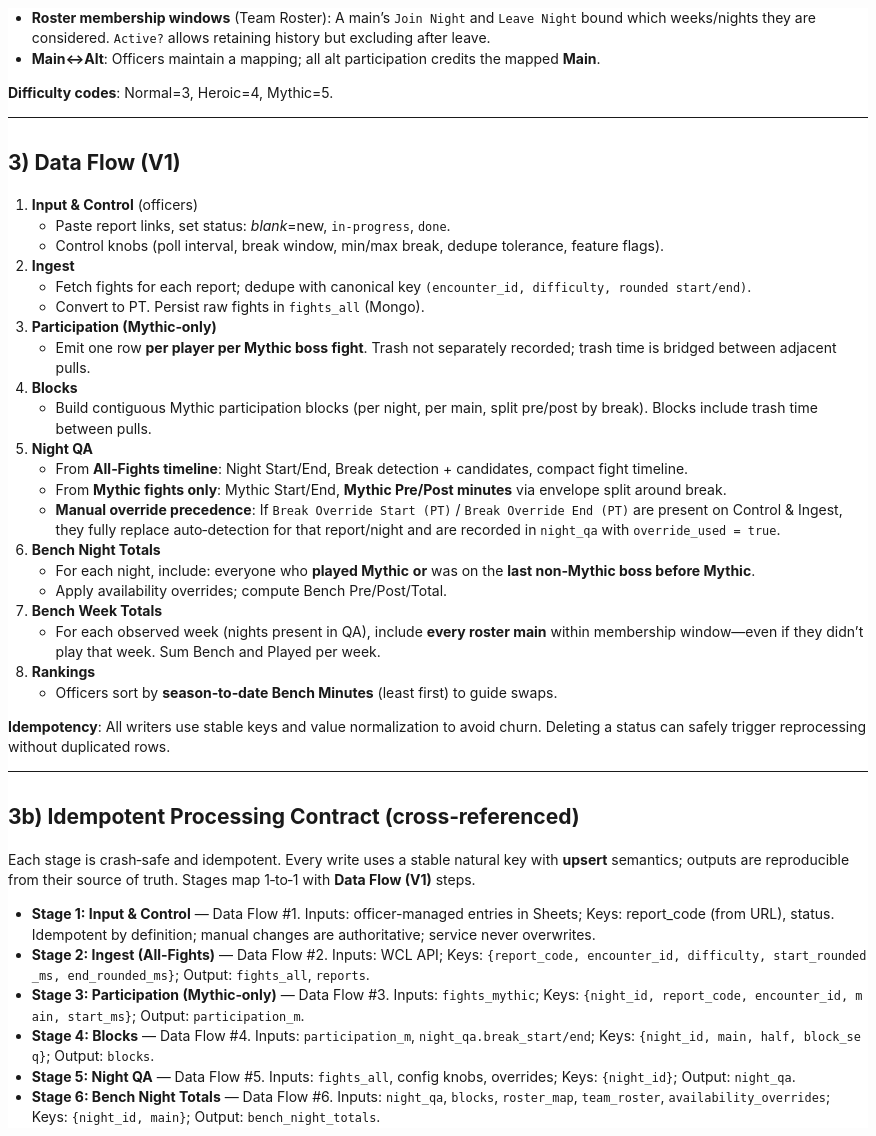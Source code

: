 - **Roster membership windows** (Team Roster): A main’s `Join Night` and `Leave Night` bound which weeks/nights they are considered. `Active?` allows retaining history but excluding after leave.
- **Main↔Alt**: Officers maintain a mapping; all alt participation credits the mapped **Main**.

**Difficulty codes**: Normal=3, Heroic=4, Mythic=5.

---

## 3) Data Flow (V1)

1. **Input & Control** (officers)
   - Paste report links, set status: *blank*=new, `in‑progress`, `done`.
   - Control knobs (poll interval, break window, min/max break, dedupe tolerance, feature flags).
2. **Ingest**
   - Fetch fights for each report; dedupe with canonical key `(encounter_id, difficulty, rounded start/end)`.
   - Convert to PT. Persist raw fights in `fights_all` (Mongo).
3. **Participation (Mythic‑only)**
   - Emit one row **per player per Mythic boss fight**. Trash not separately recorded; trash time is bridged between adjacent pulls.
4. **Blocks**
   - Build contiguous Mythic participation blocks (per night, per main, split pre/post by break). Blocks include trash time between pulls.
5. **Night QA**
   - From **All‑Fights timeline**: Night Start/End, Break detection + candidates, compact fight timeline.
   - From **Mythic fights only**: Mythic Start/End, **Mythic Pre/Post minutes** via envelope split around break.
   - **Manual override precedence**: If `Break Override Start (PT)` / `Break Override End (PT)` are present on Control & Ingest, they fully replace auto‑detection for that report/night and are recorded in `night_qa` with `override_used = true`.
6. **Bench Night Totals**
   - For each night, include: everyone who **played Mythic** **or** was on the **last non‑Mythic boss before Mythic**.
   - Apply availability overrides; compute Bench Pre/Post/Total.
7. **Bench Week Totals**
   - For each observed week (nights present in QA), include **every roster main** within membership window—even if they didn’t play that week. Sum Bench and Played per week.
8. **Rankings**
   - Officers sort by **season‑to‑date Bench Minutes** (least first) to guide swaps.

**Idempotency**: All writers use stable keys and value normalization to avoid churn. Deleting a status can safely trigger reprocessing without duplicated rows.

---

## 3b) Idempotent Processing Contract (cross‑referenced)

Each stage is crash‑safe and idempotent. Every write uses a stable natural key with **upsert** semantics; outputs are reproducible from their source of truth. Stages map 1‑to‑1 with **Data Flow (V1)** steps.

- **Stage 1: Input & Control** — Data Flow #1. Inputs: officer-managed entries in Sheets; Keys: report_code (from URL), status. Idempotent by definition; manual changes are authoritative; service never overwrites.
- **Stage 2: Ingest (All‑Fights)** — Data Flow #2. Inputs: WCL API; Keys: `{report_code, encounter_id, difficulty, start_rounded_ms, end_rounded_ms}`; Output: `fights_all`, `reports`.
- **Stage 3: Participation (Mythic‑only)** — Data Flow #3. Inputs: `fights_mythic`; Keys: `{night_id, report_code, encounter_id, main, start_ms}`; Output: `participation_m`.
- **Stage 4: Blocks** — Data Flow #4. Inputs: `participation_m`, `night_qa.break_start/end`; Keys: `{night_id, main, half, block_seq}`; Output: `blocks`.
- **Stage 5: Night QA** — Data Flow #5. Inputs: `fights_all`, config knobs, overrides; Keys: `{night_id}`; Output: `night_qa`.
- **Stage 6: Bench Night Totals** — Data Flow #6. Inputs: `night_qa`, `blocks`, `roster_map`, `team_roster`, `availability_overrides`; Keys: `{night_id, main}`; Output: `bench_night_totals`.